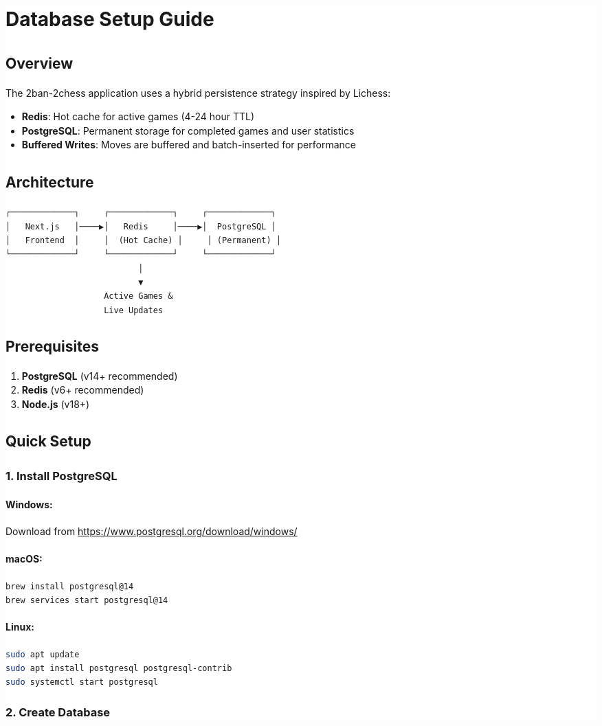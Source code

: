 # Database Setup Guide

## Overview

The 2ban-2chess application uses a hybrid persistence strategy inspired by Lichess:
- **Redis**: Hot cache for active games (4-24 hour TTL)
- **PostgreSQL**: Permanent storage for completed games and user statistics
- **Buffered Writes**: Moves are buffered and batch-inserted for performance

## Architecture

```
┌─────────────┐     ┌─────────────┐     ┌─────────────┐
│   Next.js   │────▶│   Redis     │────▶│  PostgreSQL │
│   Frontend  │     │  (Hot Cache) │     │ (Permanent) │
└─────────────┘     └─────────────┘     └─────────────┘
                           │
                           ▼
                    Active Games &
                    Live Updates
```

## Prerequisites

1. **PostgreSQL** (v14+ recommended)
2. **Redis** (v6+ recommended)
3. **Node.js** (v18+)

## Quick Setup

### 1. Install PostgreSQL

#### Windows:
Download from https://www.postgresql.org/download/windows/

#### macOS:
```bash
brew install postgresql@14
brew services start postgresql@14
```

#### Linux:
```bash
sudo apt update
sudo apt install postgresql postgresql-contrib
sudo systemctl start postgresql
```

### 2. Create Database

